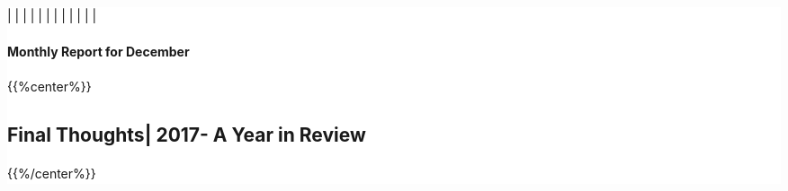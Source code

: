 |               |                             |            |
|               |                             |            |
|               |                             |            |

#### Monthly Report for December

{{%center%}}

## Final Thoughts| 2017- A Year in Review

{{%/center%}}
